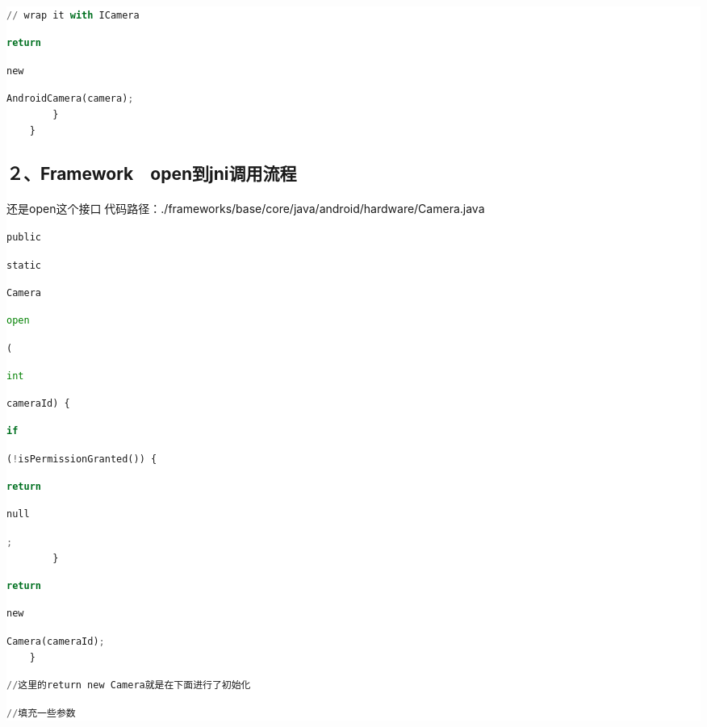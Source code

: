 ```python
// wrap it with ICamera
```
```python
return
```
```python
new
```
```python
AndroidCamera(camera);
        }
    }
```
## ２、Framework　open到jni调用流程
还是open这个接口
代码路径：./frameworks/base/core/java/android/hardware/Camera.java
```python
public
```
```python
static
```
```python
Camera
```
```python
open
```
```python
(
```
```python
int
```
```python
cameraId) {
```
```python
if
```
```python
(!isPermissionGranted()) {
```
```python
return
```
```python
null
```
```python
;
        }
```
```python
return
```
```python
new
```
```python
Camera(cameraId);
    }
```
```python
//这里的return new Camera就是在下面进行了初始化
```
```python
//填充一些参数
```
```python
```